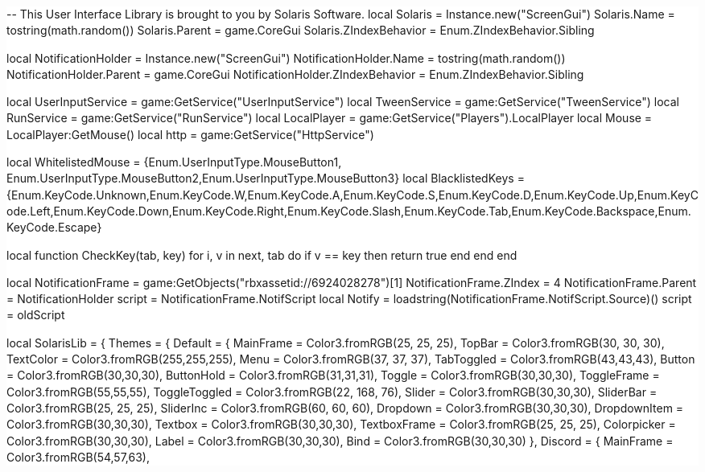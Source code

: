 -- This User Interface Library is brought to you by Solaris Software.
local Solaris = Instance.new("ScreenGui")
Solaris.Name = tostring(math.random())
Solaris.Parent = game.CoreGui
Solaris.ZIndexBehavior = Enum.ZIndexBehavior.Sibling

local NotificationHolder = Instance.new("ScreenGui")
NotificationHolder.Name = tostring(math.random())
NotificationHolder.Parent = game.CoreGui
NotificationHolder.ZIndexBehavior = Enum.ZIndexBehavior.Sibling

local UserInputService = game:GetService("UserInputService")
local TweenService = game:GetService("TweenService")
local RunService = game:GetService("RunService")
local LocalPlayer = game:GetService("Players").LocalPlayer
local Mouse = LocalPlayer:GetMouse()
local http = game:GetService("HttpService")

local WhitelistedMouse = {Enum.UserInputType.MouseButton1, Enum.UserInputType.MouseButton2,Enum.UserInputType.MouseButton3}
local BlacklistedKeys = {Enum.KeyCode.Unknown,Enum.KeyCode.W,Enum.KeyCode.A,Enum.KeyCode.S,Enum.KeyCode.D,Enum.KeyCode.Up,Enum.KeyCode.Left,Enum.KeyCode.Down,Enum.KeyCode.Right,Enum.KeyCode.Slash,Enum.KeyCode.Tab,Enum.KeyCode.Backspace,Enum.KeyCode.Escape}

local function CheckKey(tab, key)
	for i, v in next, tab do
		if v == key then
			return true
		end
	end
end



local NotificationFrame = game:GetObjects("rbxassetid://6924028278")[1]
NotificationFrame.ZIndex = 4
NotificationFrame.Parent = NotificationHolder
script = NotificationFrame.NotifScript
local Notify = loadstring(NotificationFrame.NotifScript.Source)()
script = oldScript

local SolarisLib = {
    Themes = {
        Default = {
            MainFrame = Color3.fromRGB(25, 25, 25),
            TopBar = Color3.fromRGB(30, 30, 30),
            TextColor =  Color3.fromRGB(255,255,255),
            Menu = Color3.fromRGB(37, 37, 37),
            TabToggled = Color3.fromRGB(43,43,43),
            Button = Color3.fromRGB(30,30,30),
            ButtonHold = Color3.fromRGB(31,31,31),
            Toggle = Color3.fromRGB(30,30,30),
            ToggleFrame = Color3.fromRGB(55,55,55),
            ToggleToggled = Color3.fromRGB(22, 168, 76),
            Slider = Color3.fromRGB(30,30,30),
            SliderBar = Color3.fromRGB(25, 25, 25),
            SliderInc = Color3.fromRGB(60, 60, 60),
            Dropdown = Color3.fromRGB(30,30,30),
            DropdownItem = Color3.fromRGB(30,30,30),
            Textbox = Color3.fromRGB(30,30,30),
            TextboxFrame = Color3.fromRGB(25, 25, 25),
            Colorpicker = Color3.fromRGB(30,30,30),
            Label = Color3.fromRGB(30,30,30),
            Bind = Color3.fromRGB(30,30,30)
        },
        Discord = {
            MainFrame = Color3.fromRGB(54,57,63),
